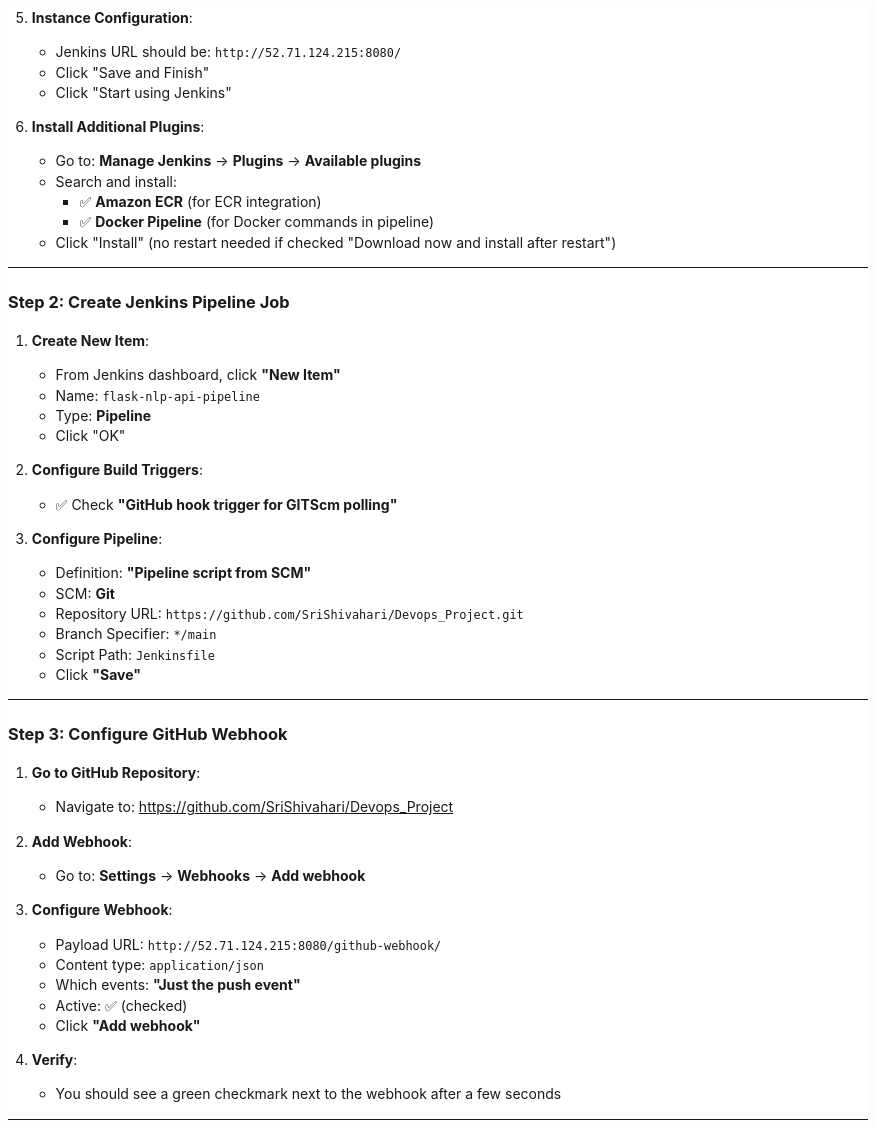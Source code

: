 5. **Instance Configuration**:
   - Jenkins URL should be: `http://52.71.124.215:8080/`
   - Click "Save and Finish"
   - Click "Start using Jenkins"

6. **Install Additional Plugins**:
   - Go to: **Manage Jenkins** → **Plugins** → **Available plugins**
   - Search and install:
     - ✅ **Amazon ECR** (for ECR integration)
     - ✅ **Docker Pipeline** (for Docker commands in pipeline)
   - Click "Install" (no restart needed if checked "Download now and install after restart")

---

### Step 2: Create Jenkins Pipeline Job

1. **Create New Item**:
   - From Jenkins dashboard, click **"New Item"**
   - Name: `flask-nlp-api-pipeline`
   - Type: **Pipeline**
   - Click "OK"

2. **Configure Build Triggers**:
   - ✅ Check **"GitHub hook trigger for GITScm polling"**

3. **Configure Pipeline**:
   - Definition: **"Pipeline script from SCM"**
   - SCM: **Git**
   - Repository URL: `https://github.com/SriShivahari/Devops_Project.git`
   - Branch Specifier: `*/main`
   - Script Path: `Jenkinsfile`
   - Click **"Save"**

---

### Step 3: Configure GitHub Webhook

1. **Go to GitHub Repository**:
   - Navigate to: https://github.com/SriShivahari/Devops_Project
   
2. **Add Webhook**:
   - Go to: **Settings** → **Webhooks** → **Add webhook**
   
3. **Configure Webhook**:
   - Payload URL: `http://52.71.124.215:8080/github-webhook/`
   - Content type: `application/json`
   - Which events: **"Just the push event"**
   - Active: ✅ (checked)
   - Click **"Add webhook"**

4. **Verify**:
   - You should see a green checkmark next to the webhook after a few seconds

---
